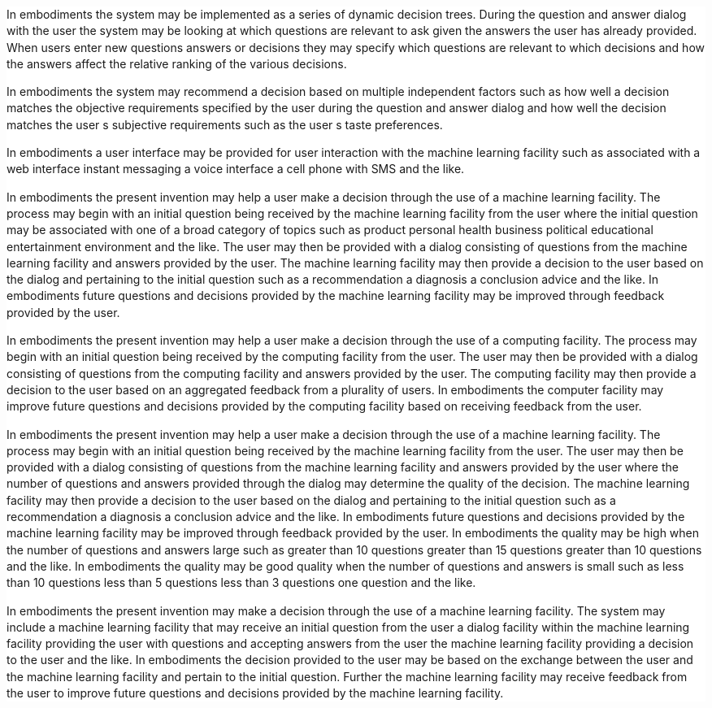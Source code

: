 In embodiments the system may be implemented as a series of dynamic decision trees. During the question and answer dialog with the user the system may be looking at which questions are relevant to ask given the answers the user has already provided. When users enter new questions answers or decisions they may specify which questions are relevant to which decisions and how the answers affect the relative ranking of the various decisions.

In embodiments the system may recommend a decision based on multiple independent factors such as how well a decision matches the objective requirements specified by the user during the question and answer dialog and how well the decision matches the user s subjective requirements such as the user s taste preferences.

In embodiments a user interface may be provided for user interaction with the machine learning facility such as associated with a web interface instant messaging a voice interface a cell phone with SMS and the like.

In embodiments the present invention may help a user make a decision through the use of a machine learning facility. The process may begin with an initial question being received by the machine learning facility from the user where the initial question may be associated with one of a broad category of topics such as product personal health business political educational entertainment environment and the like. The user may then be provided with a dialog consisting of questions from the machine learning facility and answers provided by the user. The machine learning facility may then provide a decision to the user based on the dialog and pertaining to the initial question such as a recommendation a diagnosis a conclusion advice and the like. In embodiments future questions and decisions provided by the machine learning facility may be improved through feedback provided by the user.

In embodiments the present invention may help a user make a decision through the use of a computing facility. The process may begin with an initial question being received by the computing facility from the user. The user may then be provided with a dialog consisting of questions from the computing facility and answers provided by the user. The computing facility may then provide a decision to the user based on an aggregated feedback from a plurality of users. In embodiments the computer facility may improve future questions and decisions provided by the computing facility based on receiving feedback from the user.

In embodiments the present invention may help a user make a decision through the use of a machine learning facility. The process may begin with an initial question being received by the machine learning facility from the user. The user may then be provided with a dialog consisting of questions from the machine learning facility and answers provided by the user where the number of questions and answers provided through the dialog may determine the quality of the decision. The machine learning facility may then provide a decision to the user based on the dialog and pertaining to the initial question such as a recommendation a diagnosis a conclusion advice and the like. In embodiments future questions and decisions provided by the machine learning facility may be improved through feedback provided by the user. In embodiments the quality may be high when the number of questions and answers large such as greater than 10 questions greater than 15 questions greater than 10 questions and the like. In embodiments the quality may be good quality when the number of questions and answers is small such as less than 10 questions less than 5 questions less than 3 questions one question and the like.

In embodiments the present invention may make a decision through the use of a machine learning facility. The system may include a machine learning facility that may receive an initial question from the user a dialog facility within the machine learning facility providing the user with questions and accepting answers from the user the machine learning facility providing a decision to the user and the like. In embodiments the decision provided to the user may be based on the exchange between the user and the machine learning facility and pertain to the initial question. Further the machine learning facility may receive feedback from the user to improve future questions and decisions provided by the machine learning facility.
